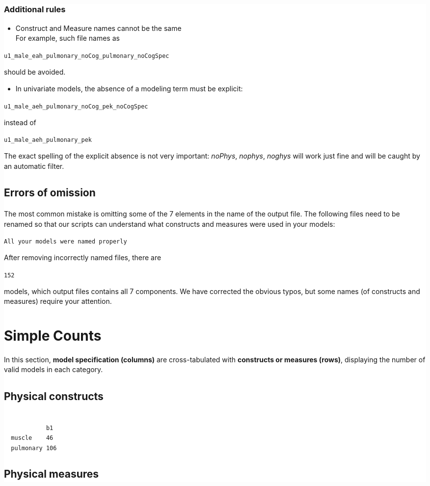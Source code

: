 ### Additional rules
 
 - Construct and Measure names cannot be the same  
 For example, such file names as
 ```
 u1_male_eah_pulmonary_noCog_pulmonary_noCogSpec
 ``` 
 should be avoided.  
 - In univariate models, the absence of a modeling term must be explicit:
 
 ```
 u1_male_aeh_pulmonary_noCog_pek_noCogSpec
 ```
 instead of  
 ```
 u1_male_aeh_pulmonary_pek
 ```
The exact spelling of the explicit absence is not very important: *noPhys*, *nophys*, *noghys* will work just fine and will be caught by an automatic filter.

## Errors of omission
The most common mistake is omitting some of the 7 elements in the name of the output file. The following files need to be renamed so that our scripts can understand what constructs and measures were used in your models:

```
All your models were named properly
```

After removing incorrectly named files, there are

```
152
```
models, which output files contains all 7 components. We have corrected the obvious typos, but some names (of constructs and measures) require your attention. 

# Simple Counts
In this section, **model specification (columns)** are cross-tabulated with **constructs or measures (rows)**, displaying the number of valid models in each category. 

## Physical constructs


```
           
            b1 
  muscle    46 
  pulmonary 106
```


## Physical measures
